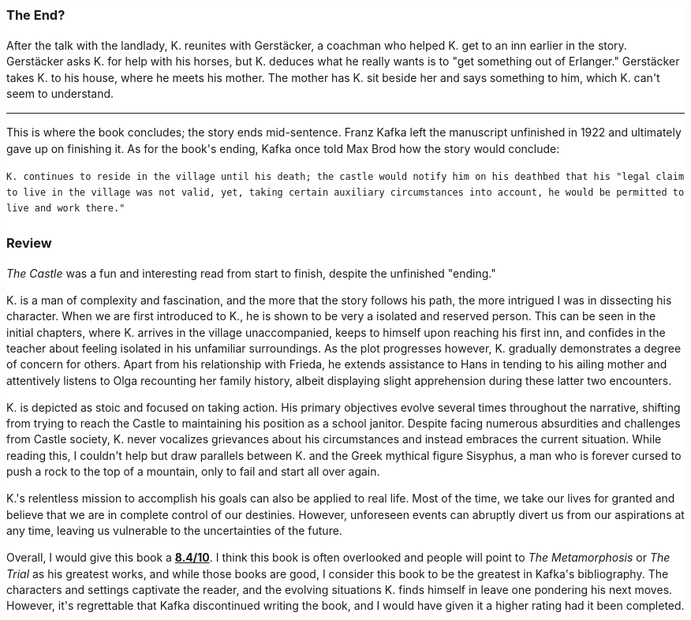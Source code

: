 ### **The End?**

After the talk with the landlady, K. reunites with Gerstäcker, a coachman who helped K. get to an inn earlier in the story. Gerstäcker asks K. for help with his horses, but K. deduces what he really wants is to "get something out of Erlanger." Gerstäcker takes K. to his house, where he meets his mother. The mother has K. sit beside her and says something to him, which K. can't seem to understand.

---

This is where the book concludes; the story ends mid-sentence. Franz Kafka left the manuscript unfinished in 1922 and ultimately gave up on finishing it. As for the book's ending, Kafka once told Max Brod how the story would conclude:

    K. continues to reside in the village until his death; the castle would notify him on his deathbed that his "legal claim to live in the village was not valid, yet, taking certain auxiliary circumstances into account, he would be permitted to live and work there."

### **Review**

*The Castle* was a fun and interesting read from start to finish, despite the unfinished "ending."

K. is a man of complexity and fascination, and the more that the story follows his path, the more intrigued I was in dissecting his character. When we are first introduced to K., he is shown to be very a isolated and reserved person. This can be seen in the initial chapters, where K. arrives in the village unaccompanied, keeps to himself upon reaching his first inn, and confides in the teacher about feeling isolated in his unfamiliar surroundings. As the plot progresses however, K. gradually demonstrates a degree of concern for others. Apart from his relationship with Frieda, he extends assistance to Hans in tending to his ailing mother and attentively listens to Olga recounting her family history, albeit displaying slight apprehension during these latter two encounters.

K. is depicted as stoic and focused on taking action. His primary objectives evolve several times throughout the narrative, shifting from trying to reach the Castle to maintaining his position as a school janitor. Despite facing numerous absurdities and challenges from Castle society, K. never vocalizes grievances about his circumstances and instead embraces the current situation. While reading this, I couldn't help but draw parallels between K. and the Greek mythical figure Sisyphus, a man who is forever cursed to push a rock to the top of a mountain, only to fail and start all over again.

K.'s relentless mission to accomplish his goals can also be applied to real life. Most of the time, we take our lives for granted and believe that we are in complete control of our destinies. However, unforeseen events can abruptly divert us from our aspirations at any time, leaving us vulnerable to the uncertainties of the future.

Overall, I would give this book a <u>**8.4/10**</u>. I think this book is often overlooked and people will point to *The Metamorphosis* or *The Trial* as his greatest works, and while those books are good, I consider this book to be the greatest in Kafka's bibliography. The characters and settings captivate the reader, and the evolving situations K. finds himself in leave one pondering his next moves. However, it's regrettable that Kafka discontinued writing the book, and I would have given it a higher rating had it been completed.